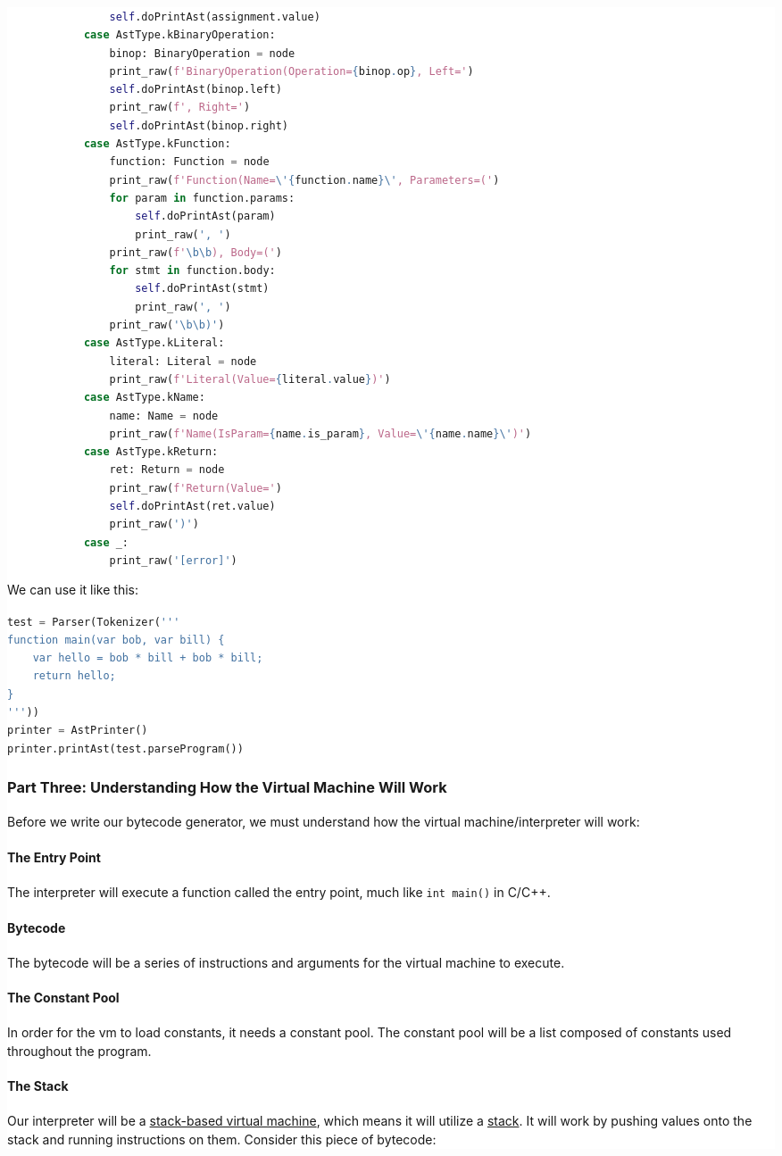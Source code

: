 ```python
                self.doPrintAst(assignment.value)
            case AstType.kBinaryOperation:
                binop: BinaryOperation = node
                print_raw(f'BinaryOperation(Operation={binop.op}, Left=')
                self.doPrintAst(binop.left)
                print_raw(f', Right=')
                self.doPrintAst(binop.right)
            case AstType.kFunction:
                function: Function = node
                print_raw(f'Function(Name=\'{function.name}\', Parameters=(')
                for param in function.params:
                    self.doPrintAst(param)
                    print_raw(', ')
                print_raw(f'\b\b), Body=(')
                for stmt in function.body:
                    self.doPrintAst(stmt)
                    print_raw(', ')
                print_raw('\b\b)')
            case AstType.kLiteral:
                literal: Literal = node
                print_raw(f'Literal(Value={literal.value})')
            case AstType.kName:
                name: Name = node
                print_raw(f'Name(IsParam={name.is_param}, Value=\'{name.name}\')')
            case AstType.kReturn:
                ret: Return = node
                print_raw(f'Return(Value=')
                self.doPrintAst(ret.value)
                print_raw(')')
            case _:
                print_raw('[error]')
```
We can use it like this:
```python
test = Parser(Tokenizer('''
function main(var bob, var bill) {
    var hello = bob * bill + bob * bill;
    return hello;
}
'''))
printer = AstPrinter()
printer.printAst(test.parseProgram())

```

### Part Three: Understanding How the Virtual Machine Will Work <a name="vm"></a>
Before we write our bytecode generator, we must understand how the virtual machine/interpreter will work:
#### The Entry Point
The interpreter will execute a function called the entry point, much like `int main()` in C/C++.
#### Bytecode
The bytecode will be a series of instructions and arguments for the virtual machine to execute.
#### The Constant Pool
In order for the vm to load constants, it needs a constant pool. The constant pool will be a list composed of constants used throughout the program.
#### The Stack
Our interpreter will be a [stack-based virtual machine](https://en.wikipedia.org/wiki/Stack_machine), which means it will utilize a [stack](https://en.wikipedia.org/wiki/Stack_(abstract_data_type)). It will work by pushing values onto the stack and running instructions on them. Consider this piece of bytecode:
```
```
